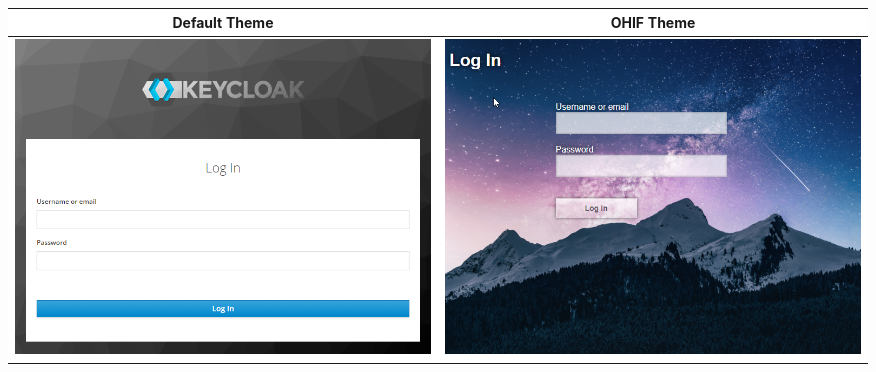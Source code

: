 | Default Theme                                                          | OHIF Theme                                                       |
| ---------------------------------------------------------------------- | ---------------------------------------------------------------- |
| ![Keycloak Default Theme](../../assets/img/keycloak-default-theme.png) | ![Keycloak OHIF Theme](../../assets/img/keycloak-ohif-theme.png) |
